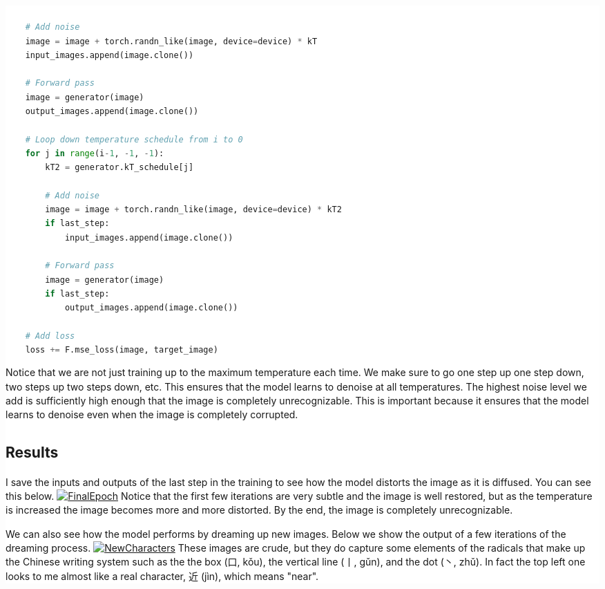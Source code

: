 ```python
    
    # Add noise
    image = image + torch.randn_like(image, device=device) * kT
    input_images.append(image.clone())

    # Forward pass
    image = generator(image)
    output_images.append(image.clone())
    
    # Loop down temperature schedule from i to 0
    for j in range(i-1, -1, -1):
        kT2 = generator.kT_schedule[j]
        
        # Add noise
        image = image + torch.randn_like(image, device=device) * kT2
        if last_step:
            input_images.append(image.clone())
        
        # Forward pass
        image = generator(image)
        if last_step:
            output_images.append(image.clone())

    # Add loss
    loss += F.mse_loss(image, target_image)

```

Notice that we are not just training up to the maximum temperature each time. We make sure to go one step up one step down, two steps up two steps down, etc. This ensures that the model learns to denoise at all temperatures. The highest noise level we add is sufficiently high enough that the image is completely unrecognizable. This is important because it ensures that the model learns to denoise even when the image is completely corrupted.

## Results

I save the inputs and outputs of the last step in the training to see how the model distorts the image as it is diffused. You can see this below.
<a data-flickr-embed="true" href="https://www.flickr.com/photos/199612465@N08/53380705118/in/dateposted-public/" title="FinalEpoch"><img src="https://live.staticflickr.com/65535/53380705118_66905d2482_z.jpg" width="640" height="215" alt="FinalEpoch"/></a><script async src="//embedr.flickr.com/assets/client-code.js" charset="utf-8"></script>
Notice that the first few iterations are very subtle and the image is well restored, but as the temperature is increased the image becomes more and more distorted. By the end, the image is completely unrecognizable.

We can also see how the model performs by dreaming up new images. Below we show the output of a few iterations of the dreaming process.
<a data-flickr-embed="true" href="https://www.flickr.com/photos/199612465@N08/53380971770/in/dateposted-public/" title="NewCharacters"><img src="https://live.staticflickr.com/65535/53380971770_13ccb6f2e5_z.jpg" width="640" height="521" alt="NewCharacters"/></a><script async src="//embedr.flickr.com/assets/client-code.js" charset="utf-8"></script>
These images are crude, but they do capture some elements of the radicals that make up the Chinese writing system such as the the box (口, kǒu), the vertical line (丨, gǔn), and the dot (丶, zhǔ). In fact the top left one looks to me almost like a real character, 近 (jìn), which means "near". 
